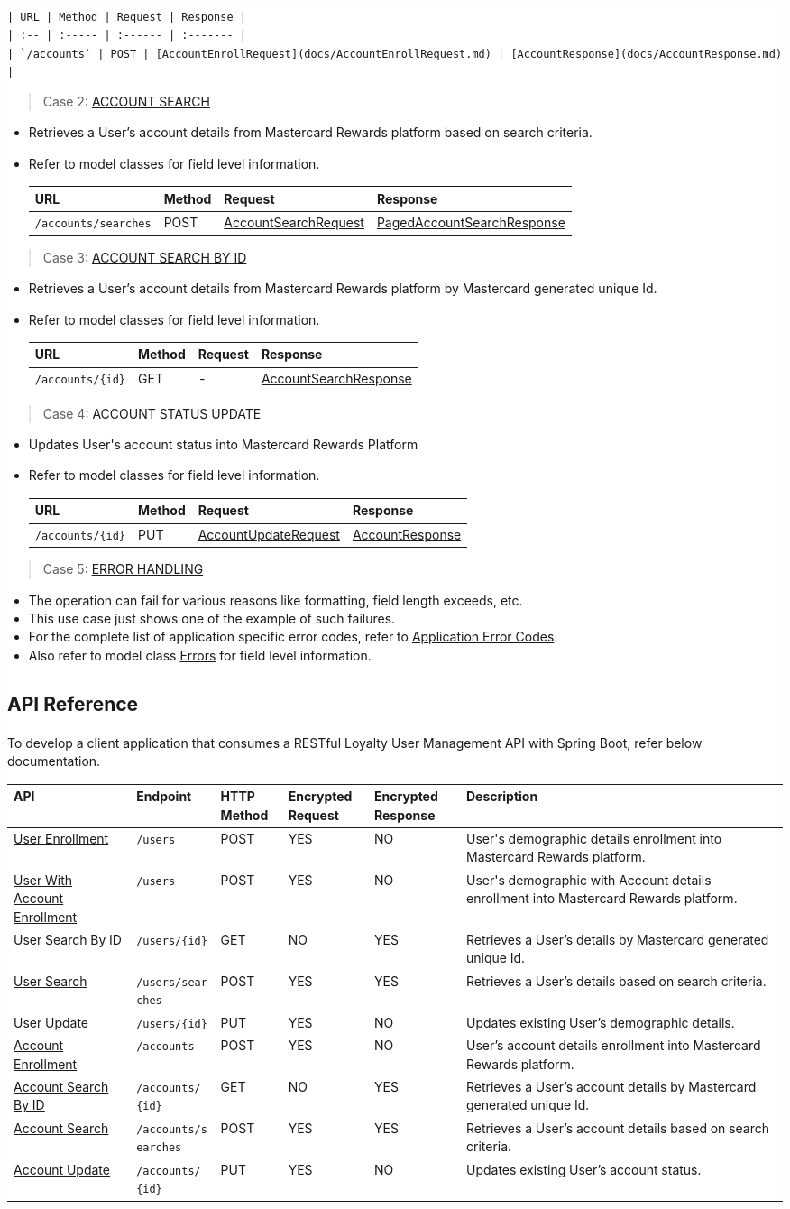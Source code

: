     | URL | Method | Request | Response |
    | :-- | :----- | :------ | :------- |
    | `/accounts` | POST | [AccountEnrollRequest](docs/AccountEnrollRequest.md) | [AccountResponse](docs/AccountResponse.md) |
      
> Case 2: [ACCOUNT SEARCH](https://developer.mastercard.com/loyalty-user-management/documentation/use-cases/account-search/)
  - Retrieves a User’s account details from Mastercard Rewards platform based on search criteria.
  - Refer to model classes for field level information.
        
    | URL | Method | Request | Response |
    | :-- | :----- | :------ | :------- |
    | `/accounts/searches` | POST | [AccountSearchRequest](docs/AccountSearchRequest.md) | [PagedAccountSearchResponse](docs/PagedAccountSearchResponse.md) |

> Case 3: [ACCOUNT SEARCH BY ID](https://developer.mastercard.com/loyalty-user-management/documentation/use-cases/account-search/)
  - Retrieves a User’s account details from Mastercard Rewards platform by Mastercard generated unique Id.
  - Refer to model classes for field level information.
        
    | URL | Method | Request | Response |
    | :-- | :----- | :------ | :------- |
    | `/accounts/{id}` | GET | - | [AccountSearchResponse](docs/AccountSearchResponse.md) |

> Case 4: [ACCOUNT STATUS UPDATE](https://developer.mastercard.com/loyalty-user-management/documentation/use-cases/account-enrollment/)
  - Updates User's account status into Mastercard Rewards Platform
  - Refer to model classes for field level information.
        
    | URL | Method | Request | Response |
    | :-- | :----- | :------ | :------- |
    | `/accounts/{id}` | PUT | [AccountUpdateRequest](docs/AccountUpdateRequest.md) | [AccountResponse](docs/AccountResponse.md) |

> Case 5: [ERROR HANDLING](https://developer.mastercard.com/loyalty-user-management/documentation/api-reference/error-responses/)
  - The operation can fail for various reasons like formatting, field length exceeds, etc.
  - This use case just shows one of the example of such failures.
  - For the complete list of application specific error codes, refer to [Application Error Codes](https://developer.mastercard.com/loyalty-user-management/documentation/api-reference/application-error-codes/).
  - Also refer to model class [Errors](docs/Errors.md) for field level information.    
    
## API Reference <a name="api-reference"></a>
To develop a client application that consumes a RESTful Loyalty User Management API with Spring Boot, refer below documentation.

| API | Endpoint | HTTP Method | Encrypted Request | Encrypted Response | Description |
| :-- | :------- | :---------- | :---------------- | :----------------- | :---------- |
| [User Enrollment](https://developer.mastercard.com/loyalty-user-managemennt/documentation/api-reference/specification/#apis) | `/users` | POST | YES | NO | User's demographic details enrollment into Mastercard Rewards platform. |
| [User With Account Enrollment](https://developer.mastercard.com/loyalty-user-managemennt/documentation/api-reference/specification/#apis) | `/users` | POST | YES | NO | User's demographic with Account details enrollment into Mastercard Rewards platform. |
| [User Search By ID](https://developer.mastercard.com/loyalty-user-managemennt/documentation/api-reference/specification/#apis) | `/users/{id}` | GET | NO | YES | Retrieves a User’s details by Mastercard generated unique Id. |
| [User Search](https://developer.mastercard.com/loyalty-user-managemennt/documentation/api-reference/specification/#apis) | `/users/searches` | POST | YES | YES | Retrieves a User’s details based on search criteria. |
| [User Update](https://developer.mastercard.com/loyalty-user-managemennt/documentation/api-reference/specification/#apis) | `/users/{id}` | PUT | YES | NO | Updates existing User’s demographic details. |
| [Account Enrollment](https://developer.mastercard.com/loyalty-user-managemennt/documentation/api-reference/specification/#apis) | `/accounts` | POST | YES | NO | User’s account details enrollment into Mastercard Rewards platform. |
| [Account Search By ID](https://developer.mastercard.com/loyalty-user-managemennt/documentation/api-reference/specification/#apis) | `/accounts/{id}` | GET | NO | YES | Retrieves a User’s account details by Mastercard generated unique Id. |
| [Account Search](https://developer.mastercard.com/loyalty-user-managemennt/documentation/api-reference/specification/#apis) | `/accounts/searches` | POST | YES | YES | Retrieves a User’s account details based on search criteria. |
| [Account Update](https://developer.mastercard.com/loyalty-user-managemennt/documentation/api-reference/specification/#apis) | `/accounts/{id}` | PUT | YES | NO | Updates existing User’s account status. |   
